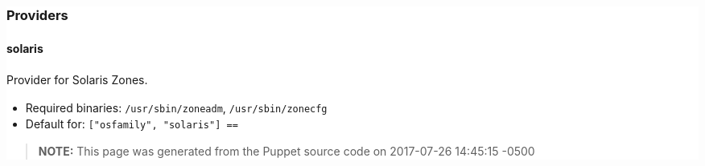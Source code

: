 
<h3 id="zone-providers">Providers</h3>

<h4 id="zone-provider-solaris">solaris</h4>

Provider for Solaris Zones.

* Required binaries: `/usr/sbin/zoneadm`, `/usr/sbin/zonecfg`
* Default for: `["osfamily", "solaris"] == `




> **NOTE:** This page was generated from the Puppet source code on 2017-07-26 14:45:15 -0500